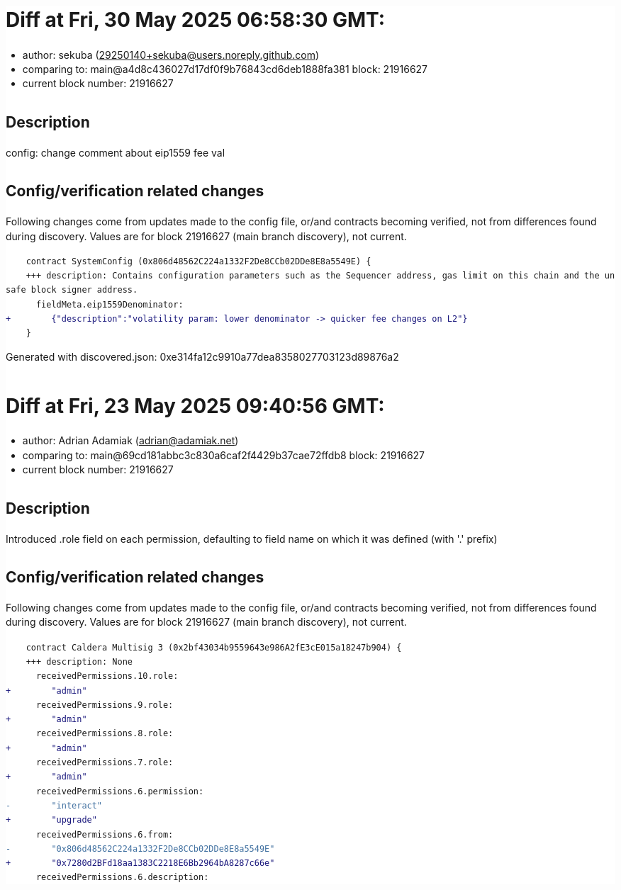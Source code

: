 # Diff at Fri, 30 May 2025 06:58:30 GMT:

- author: sekuba (<29250140+sekuba@users.noreply.github.com>)
- comparing to: main@a4d8c436027d17df0f9b76843cd6deb1888fa381 block: 21916627
- current block number: 21916627

## Description

config: change comment about eip1559 fee val

## Config/verification related changes

Following changes come from updates made to the config file,
or/and contracts becoming verified, not from differences found during
discovery. Values are for block 21916627 (main branch discovery), not current.

```diff
    contract SystemConfig (0x806d48562C224a1332F2De8CCb02DDe8E8a5549E) {
    +++ description: Contains configuration parameters such as the Sequencer address, gas limit on this chain and the unsafe block signer address.
      fieldMeta.eip1559Denominator:
+        {"description":"volatility param: lower denominator -> quicker fee changes on L2"}
    }
```

Generated with discovered.json: 0xe314fa12c9910a77dea8358027703123d89876a2

# Diff at Fri, 23 May 2025 09:40:56 GMT:

- author: Adrian Adamiak (<adrian@adamiak.net>)
- comparing to: main@69cd181abbc3c830a6caf2f4429b37cae72ffdb8 block: 21916627
- current block number: 21916627

## Description

Introduced .role field on each permission, defaulting to field name on which it was defined (with '.' prefix)

## Config/verification related changes

Following changes come from updates made to the config file,
or/and contracts becoming verified, not from differences found during
discovery. Values are for block 21916627 (main branch discovery), not current.

```diff
    contract Caldera Multisig 3 (0x2bf43034b9559643e986A2fE3cE015a18247b904) {
    +++ description: None
      receivedPermissions.10.role:
+        "admin"
      receivedPermissions.9.role:
+        "admin"
      receivedPermissions.8.role:
+        "admin"
      receivedPermissions.7.role:
+        "admin"
      receivedPermissions.6.permission:
-        "interact"
+        "upgrade"
      receivedPermissions.6.from:
-        "0x806d48562C224a1332F2De8CCb02DDe8E8a5549E"
+        "0x7280d2BFd18aa1383C2218E6Bb2964bA8287c66e"
      receivedPermissions.6.description:
```